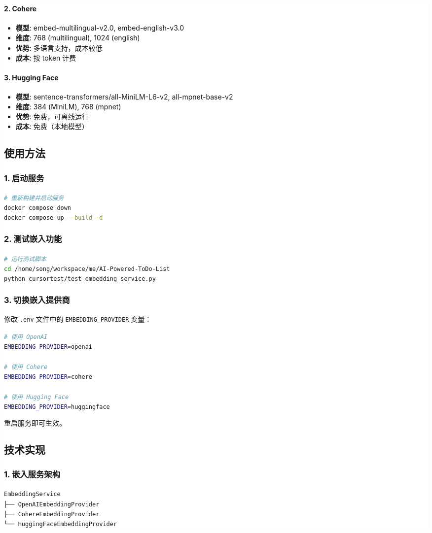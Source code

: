 #### 2. Cohere
- **模型**: embed-multilingual-v2.0, embed-english-v3.0
- **维度**: 768 (multilingual), 1024 (english)
- **优势**: 多语言支持，成本较低
- **成本**: 按 token 计费

#### 3. Hugging Face
- **模型**: sentence-transformers/all-MiniLM-L6-v2, all-mpnet-base-v2
- **维度**: 384 (MiniLM), 768 (mpnet)
- **优势**: 免费，可离线运行
- **成本**: 免费（本地模型）

## 使用方法

### 1. 启动服务

```bash
# 重新构建并启动服务
docker compose down
docker compose up --build -d
```

### 2. 测试嵌入功能

```bash
# 运行测试脚本
cd /home/song/workspace/me/AI-Powered-ToDo-List
python cursortest/test_embedding_service.py
```

### 3. 切换嵌入提供商

修改 `.env` 文件中的 `EMBEDDING_PROVIDER` 变量：

```bash
# 使用 OpenAI
EMBEDDING_PROVIDER=openai

# 使用 Cohere
EMBEDDING_PROVIDER=cohere

# 使用 Hugging Face
EMBEDDING_PROVIDER=huggingface
```

重启服务即可生效。

## 技术实现

### 1. 嵌入服务架构

```
EmbeddingService
├── OpenAIEmbeddingProvider
├── CohereEmbeddingProvider
└── HuggingFaceEmbeddingProvider
```
